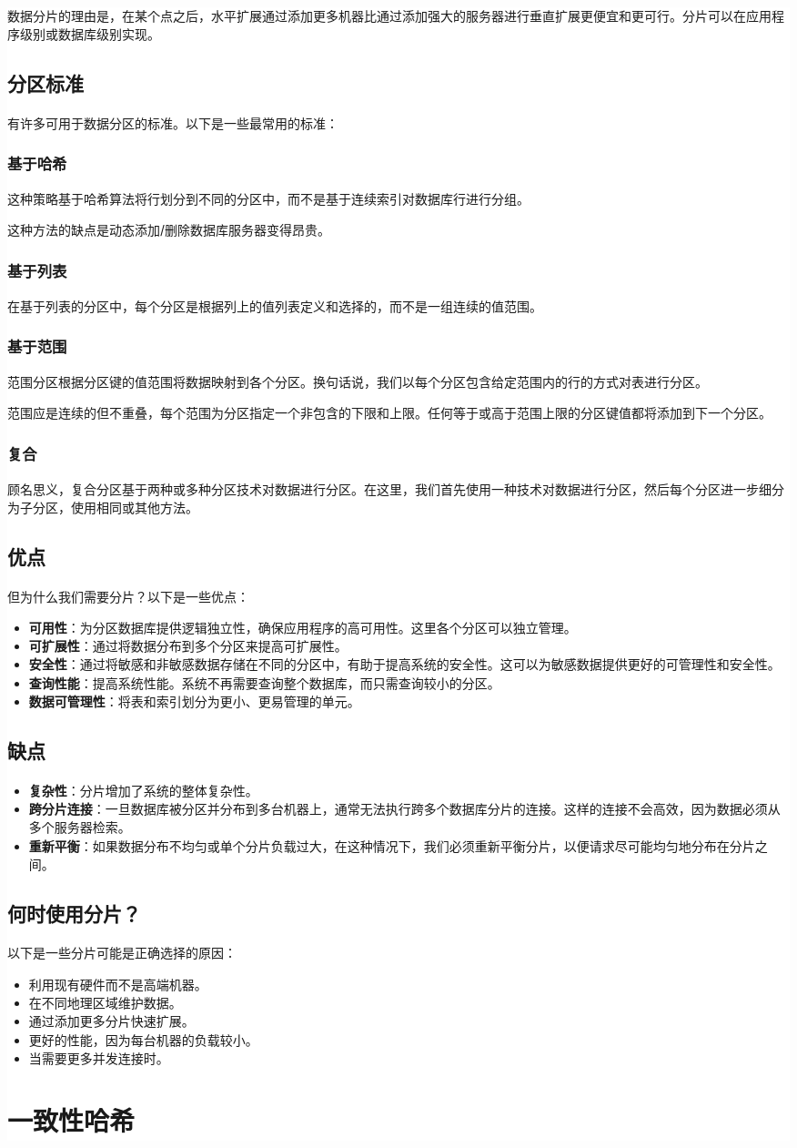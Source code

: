 数据分片的理由是，在某个点之后，水平扩展通过添加更多机器比通过添加强大的服务器进行垂直扩展更便宜和更可行。分片可以在应用程序级别或数据库级别实现。

## 分区标准

有许多可用于数据分区的标准。以下是一些最常用的标准：

### 基于哈希

这种策略基于哈希算法将行划分到不同的分区中，而不是基于连续索引对数据库行进行分组。

这种方法的缺点是动态添加/删除数据库服务器变得昂贵。

### 基于列表

在基于列表的分区中，每个分区是根据列上的值列表定义和选择的，而不是一组连续的值范围。

### 基于范围

范围分区根据分区键的值范围将数据映射到各个分区。换句话说，我们以每个分区包含给定范围内的行的方式对表进行分区。

范围应是连续的但不重叠，每个范围为分区指定一个非包含的下限和上限。任何等于或高于范围上限的分区键值都将添加到下一个分区。

### 复合

顾名思义，复合分区基于两种或多种分区技术对数据进行分区。在这里，我们首先使用一种技术对数据进行分区，然后每个分区进一步细分为子分区，使用相同或其他方法。

## 优点

但为什么我们需要分片？以下是一些优点：

- **可用性**：为分区数据库提供逻辑独立性，确保应用程序的高可用性。这里各个分区可以独立管理。
- **可扩展性**：通过将数据分布到多个分区来提高可扩展性。
- **安全性**：通过将敏感和非敏感数据存储在不同的分区中，有助于提高系统的安全性。这可以为敏感数据提供更好的可管理性和安全性。
- **查询性能**：提高系统性能。系统不再需要查询整个数据库，而只需查询较小的分区。
- **数据可管理性**：将表和索引划分为更小、更易管理的单元。

## 缺点

- **复杂性**：分片增加了系统的整体复杂性。
- **跨分片连接**：一旦数据库被分区并分布到多台机器上，通常无法执行跨多个数据库分片的连接。这样的连接不会高效，因为数据必须从多个服务器检索。
- **重新平衡**：如果数据分布不均匀或单个分片负载过大，在这种情况下，我们必须重新平衡分片，以便请求尽可能均匀地分布在分片之间。

## 何时使用分片？

以下是一些分片可能是正确选择的原因：

- 利用现有硬件而不是高端机器。
- 在不同地理区域维护数据。
- 通过添加更多分片快速扩展。
- 更好的性能，因为每台机器的负载较小。
- 当需要更多并发连接时。


# 一致性哈希
